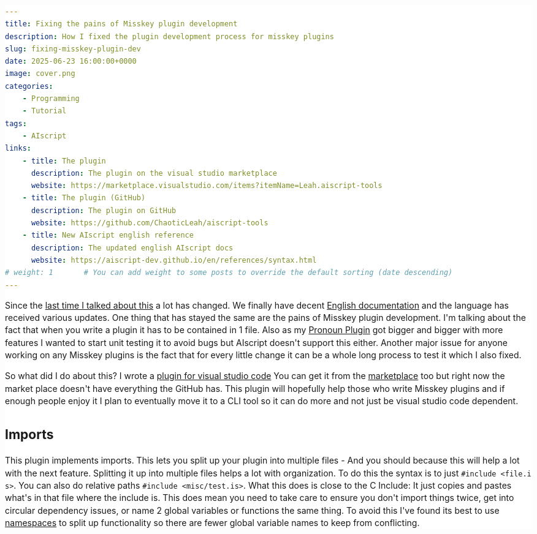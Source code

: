 ```yaml
---
title: Fixing the pains of Misskey plugin development
description: How I fixed the plugin development process for misskey plugins
slug: fixing-misskey-plugin-dev
date: 2025-06-23 16:00:00+0000
image: cover.png
categories:
    - Programming
    - Tutorial
tags:
    - AIscript
links:
    - title: The plugin
      description: The plugin on the visual studio marketplace
      website: https://marketplace.visualstudio.com/items?itemName=Leah.aiscript-tools
    - title: The plugin (GitHub)
      description: The plugin on GitHub
      website: https://github.com/ChaoticLeah/aiscript-tools
    - title: New AIscript english reference
      description: The updated english AIscript docs
      website: https://aiscript-dev.github.io/en/references/syntax.html
# weight: 1       # You can add weight to some posts to override the default sorting (date descending)
---
```


Since the [last time I talked about this](https://blog.leahdevs.xyz/p/making-your-first-misskey-plugin/) a lot has changed. We finally have decent [English documentation](https://aiscript-dev.github.io/en/references/syntax.html) and the language has received various updates. One thing that has stayed the same are the pains of Misskey plugin development. I'm talking about the fact that when you write a plugin it has to be contained in 1 file. Also as my [Pronoun Plugin](https://github.com/ChaoticLeah/pronoun-plugin) got bigger and bigger with more features I wanted to start unit testing it to avoid bugs but AIscript doesn't support this either. Another major issue for anyone working on any Misskey plugins is the fact that for every little change it can be a whole long process to test it which I also fixed.

So what did I do about this? I wrote a [plugin for visual studio code](https://github.com/ChaoticLeah/aiscript-tools) You can get it from the [marketplace](https://marketplace.visualstudio.com/items?itemName=Leah.aiscript-tools) too but right now the market place doesn't have everything the GitHub has. This plugin will hopefully help those who write Misskey plugins and if enough people enjoy it I plan to eventually move it to a CLI tool so it can do more and not just be visual studio code dependent. 

## Imports
This plugin implements imports. This lets you split up your plugin into multiple files - And you should because this will help a lot with the next feature. Splitting it up into multiple files helps a lot with organization. To do this the syntax is to just `#include <file.is>`. You can also do relative paths `#include <misc/test.is>`. What this does is close to the C Include: It just copies and pastes what's in that file where the include is. This does mean you need to take care to ensure you don't import things twice, get into circular dependency issues, or name 2 global variables or functions the same thing. To avoid this I've found its best to use [namespaces](https://aiscript-dev.github.io/en/references/syntax.html#namespace) to split up functionality so there are fewer global variable names to keep from conflicting.
